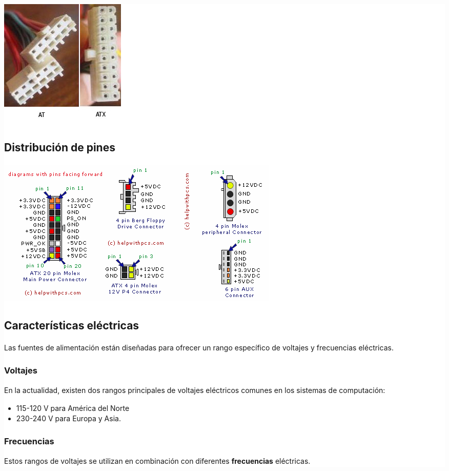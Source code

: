 ![imagen](img/32_Fuentes_de_alimentacion12.jpg)

## Distribución de pines

![imagen](img/32_Fuentes_de_alimentacion13.png)

## Características eléctricas

Las fuentes de alimentación están diseñadas para ofrecer un rango específico de voltajes y frecuencias eléctricas.

### Voltajes

En la actualidad, existen dos rangos principales de voltajes eléctricos comunes en los sistemas de computación:

- 115-120 V para América del Norte
- 230-240 V para Europa y Asia.

### Frecuencias

Estos rangos de voltajes se utilizan en combinación con diferentes **frecuencias** eléctricas.
